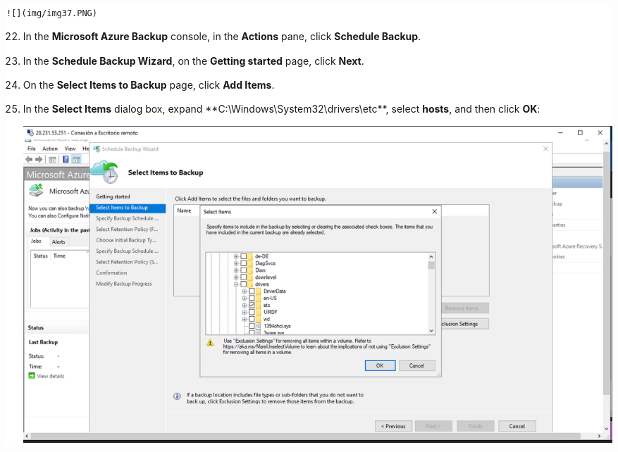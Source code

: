     ![](img/img37.PNG)

22. In the **Microsoft Azure Backup** console, in the **Actions** pane, click **Schedule Backup**.

23. In the **Schedule Backup Wizard**, on the **Getting started** page, click **Next**.

24. On the **Select Items to Backup** page, click **Add Items**.

25. In the **Select Items** dialog box, expand **C:\Windows\System32\drivers\etc\**, select **hosts**, and then click **OK**:

    ![](img/img39.PNG)
